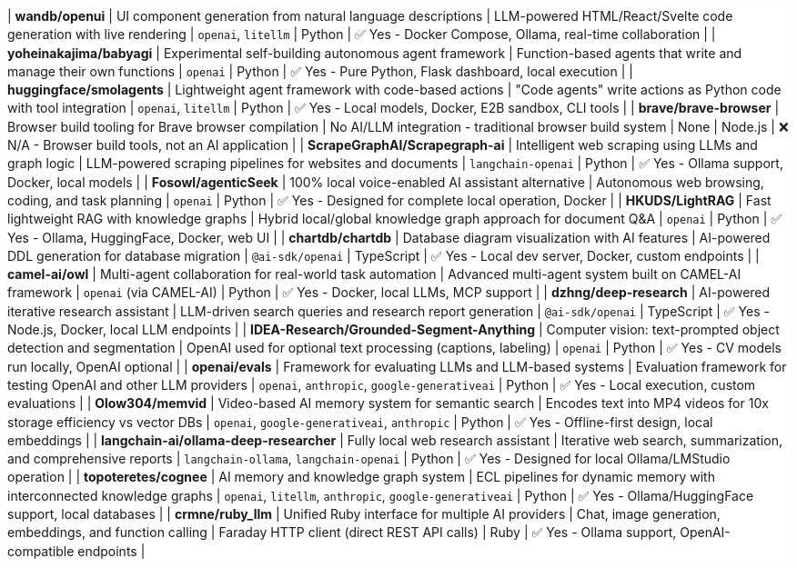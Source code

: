 | **wandb/openui**                               | UI component generation from natural language descriptions            | LLM-powered HTML/React/Svelte code generation with live rendering           | `openai`, `litellm`                                            | Python            | ✅ Yes - Docker Compose, Ollama, real-time collaboration                    |
| **yoheinakajima/babyagi**                      | Experimental self-building autonomous agent framework                 | Function-based agents that write and manage their own functions             | `openai`                                                       | Python            | ✅ Yes - Pure Python, Flask dashboard, local execution                      |
| **huggingface/smolagents**                     | Lightweight agent framework with code-based actions                   | "Code agents" write actions as Python code with tool integration            | `openai`, `litellm`                                            | Python            | ✅ Yes - Local models, Docker, E2B sandbox, CLI tools                       |
| **brave/brave-browser**                        | Browser build tooling for Brave browser compilation                   | No AI/LLM integration - traditional browser build system                    | None                                                           | Node.js           | ❌ N/A - Browser build tools, not an AI application                         |
| **ScrapeGraphAI/Scrapegraph-ai**               | Intelligent web scraping using LLMs and graph logic                   | LLM-powered scraping pipelines for websites and documents                   | `langchain-openai`                                             | Python            | ✅ Yes - Ollama support, Docker, local models                               |
| **Fosowl/agenticSeek**                         | 100% local voice-enabled AI assistant alternative                     | Autonomous web browsing, coding, and task planning                          | `openai`                                                       | Python            | ✅ Yes - Designed for complete local operation, Docker                      |
| **HKUDS/LightRAG**                             | Fast lightweight RAG with knowledge graphs                            | Hybrid local/global knowledge graph approach for document Q&A               | `openai`                                                       | Python            | ✅ Yes - Ollama, HuggingFace, Docker, web UI                                |
| **chartdb/chartdb**                            | Database diagram visualization with AI features                       | AI-powered DDL generation for database migration                            | `@ai-sdk/openai`                                               | TypeScript        | ✅ Yes - Local dev server, Docker, custom endpoints                         |
| **camel-ai/owl**                               | Multi-agent collaboration for real-world task automation              | Advanced multi-agent system built on CAMEL-AI framework                     | `openai` (via CAMEL-AI)                                        | Python            | ✅ Yes - Docker, local LLMs, MCP support                                    |
| **dzhng/deep-research**                        | AI-powered iterative research assistant                               | LLM-driven search queries and research report generation                    | `@ai-sdk/openai`                                               | TypeScript        | ✅ Yes - Node.js, Docker, local LLM endpoints                               |
| **IDEA-Research/Grounded-Segment-Anything**    | Computer vision: text-prompted object detection and segmentation      | OpenAI used for optional text processing (captions, labeling)               | `openai`                                                       | Python            | ✅ Yes - CV models run locally, OpenAI optional                             |
| **openai/evals**                               | Framework for evaluating LLMs and LLM-based systems                   | Evaluation framework for testing OpenAI and other LLM providers             | `openai`, `anthropic`, `google-generativeai`                   | Python            | ✅ Yes - Local execution, custom evaluations                                |
| **Olow304/memvid**                             | Video-based AI memory system for semantic search                      | Encodes text into MP4 videos for 10x storage efficiency vs vector DBs       | `openai`, `google-generativeai`, `anthropic`                   | Python            | ✅ Yes - Offline-first design, local embeddings                             |
| **langchain-ai/ollama-deep-researcher**        | Fully local web research assistant                                    | Iterative web search, summarization, and comprehensive reports              | `langchain-ollama`, `langchain-openai`                         | Python            | ✅ Yes - Designed for local Ollama/LMStudio operation                       |
| **topoteretes/cognee**                         | AI memory and knowledge graph system                                  | ECL pipelines for dynamic memory with interconnected knowledge graphs       | `openai`, `litellm`, `anthropic`, `google-generativeai`        | Python            | ✅ Yes - Ollama/HuggingFace support, local databases                        |
| **crmne/ruby_llm**                             | Unified Ruby interface for multiple AI providers                      | Chat, image generation, embeddings, and function calling                    | Faraday HTTP client (direct REST API calls)                    | Ruby              | ✅ Yes - Ollama support, OpenAI-compatible endpoints                        |